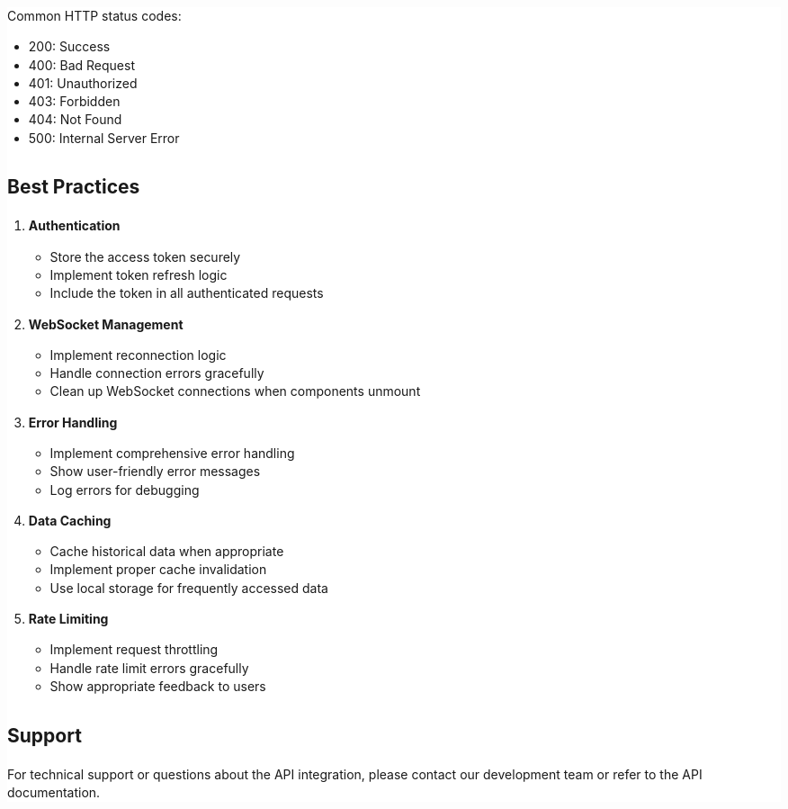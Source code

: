 Common HTTP status codes:
- 200: Success
- 400: Bad Request
- 401: Unauthorized
- 403: Forbidden
- 404: Not Found
- 500: Internal Server Error

## Best Practices

1. **Authentication**
   - Store the access token securely
   - Implement token refresh logic
   - Include the token in all authenticated requests

2. **WebSocket Management**
   - Implement reconnection logic
   - Handle connection errors gracefully
   - Clean up WebSocket connections when components unmount

3. **Error Handling**
   - Implement comprehensive error handling
   - Show user-friendly error messages
   - Log errors for debugging

4. **Data Caching**
   - Cache historical data when appropriate
   - Implement proper cache invalidation
   - Use local storage for frequently accessed data

5. **Rate Limiting**
   - Implement request throttling
   - Handle rate limit errors gracefully
   - Show appropriate feedback to users

## Support
For technical support or questions about the API integration, please contact our development team or refer to the API documentation. 